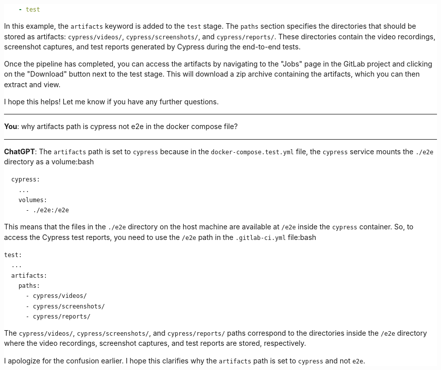 ```yaml
    - test
```

In this example, the ```artifacts``` keyword is added to the ```test``` stage. The ```paths``` section specifies the directories that should be stored as artifacts: ```cypress/videos/```, ```cypress/screenshots/```, and ```cypress/reports/```. These directories contain the video recordings, screenshot captures, and test reports generated by Cypress during the end-to-end tests.

Once the pipeline has completed, you can access the artifacts by navigating to the "Jobs" page in the GitLab project and clicking on the "Download" button next to the test stage. This will download a zip archive containing the artifacts, which you can then extract and view.

I hope this helps! Let me know if you have any further questions.

--------
**You**: why artifacts  path is cypress not e2e in the docker compose file?

--------
**ChatGPT**: The ```artifacts``` path is set to ```cypress``` because in the ```docker-compose.test.yml``` file, the ```cypress``` service mounts the ```./e2e``` directory as a volume:bash
```bash
  cypress:
    ...
    volumes:
      - ./e2e:/e2e
```

This means that the files in the ```./e2e``` directory on the host machine are available at ```/e2e``` inside the ```cypress``` container. So, to access the Cypress test reports, you need to use the ```/e2e``` path in the ```.gitlab-ci.yml``` file:bash
```bash
test:
  ...
  artifacts:
    paths:
      - cypress/videos/
      - cypress/screenshots/
      - cypress/reports/
```

The ```cypress/videos/```, ```cypress/screenshots/```, and ```cypress/reports/``` paths correspond to the directories inside the ```/e2e``` directory where the video recordings, screenshot captures, and test reports are stored, respectively.

I apologize for the confusion earlier. I hope this clarifies why the ```artifacts``` path is set to ```cypress``` and not ```e2e```.

